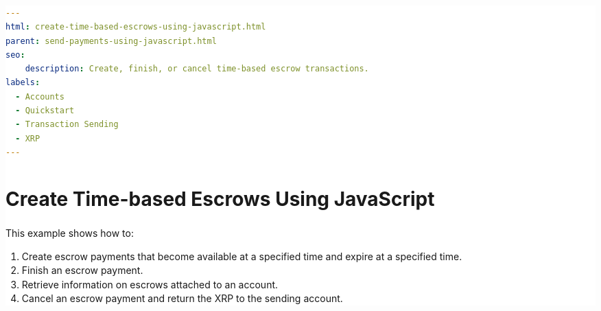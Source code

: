 ```yaml
---
html: create-time-based-escrows-using-javascript.html
parent: send-payments-using-javascript.html
seo:
    description: Create, finish, or cancel time-based escrow transactions.
labels:
  - Accounts
  - Quickstart
  - Transaction Sending
  - XRP
---
```

# Create Time-based Escrows Using JavaScript

This example shows how to:


1. Create escrow payments that become available at a specified time and expire at a specified time.
2. Finish an escrow payment.
3. Retrieve information on escrows attached to an account.
3. Cancel an escrow payment and return the XRP to the sending account.

